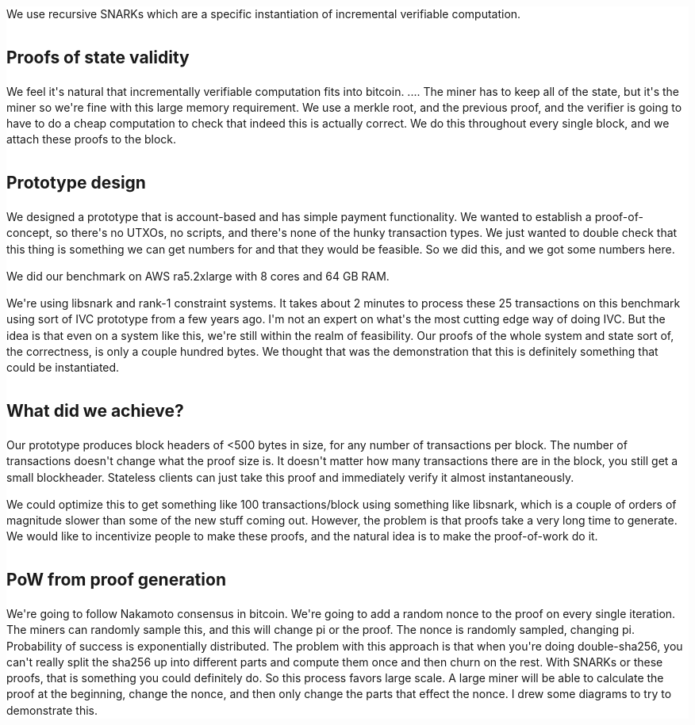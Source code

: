 We use recursive SNARKs which are a specific instantiation of
incremental verifiable computation.

## Proofs of state validity

We feel it's natural that incrementally verifiable computation fits into
bitcoin. .... The miner has to keep all of the state, but it's the miner
so we're fine with this large memory requirement. We use a merkle root,
and the previous proof, and the verifier is going to have to do a cheap
computation to check that indeed this is actually correct. We do this
throughout every single block, and we attach these proofs to the block.

## Prototype design

We designed a prototype that is account-based and has simple payment
functionality. We wanted to establish a proof-of-concept, so there's no
UTXOs, no scripts, and there's none of the hunky transaction types. We
just wanted to double check that this thing is something we can get
numbers for and that they would be feasible. So we did this, and we got
some numbers here.

We did our benchmark on AWS ra5.2xlarge with 8 cores and 64 GB RAM.

We're using libsnark and rank-1 constraint systems. It takes about 2
minutes to process these 25 transactions on this benchmark using sort of
IVC prototype from a few years ago. I'm not an expert on what's the most
cutting edge way of doing IVC. But the idea is that even on a system
like this, we're still within the realm of feasibility. Our proofs of
the whole system and state sort of, the correctness, is only a couple
hundred bytes. We thought that was the demonstration that this is
definitely something that could be instantiated.

## What did we achieve?

Our prototype produces block headers of <500 bytes in size, for any
number of transactions per block. The number of transactions doesn't
change what the proof size is. It doesn't matter how many transactions
there are in the block, you still get a small blockheader. Stateless
clients can just take this proof and immediately verify it almost
instantaneously.

We could optimize this to get something like 100 transactions/block
using something like libsnark, which is a couple of orders of magnitude
slower than some of the new stuff coming out. However, the problem is
that proofs take a very long time to generate. We would like to
incentivize people to make these proofs, and the natural idea is to make
the proof-of-work do it.

## PoW from proof generation

We're going to follow Nakamoto consensus in bitcoin. We're going to add
a random nonce to the proof on every single iteration. The miners can
randomly sample this, and this will change pi or the proof. The nonce is
randomly sampled, changing pi. Probability of success is exponentially
distributed. The problem with this approach is that when you're doing
double-sha256, you can't really split the sha256 up into different parts
and compute them once and then churn on the rest. With SNARKs or these
proofs, that is something you could definitely do. So this process
favors large scale. A large miner will be able to calculate the proof at
the beginning, change the nonce, and then only change the parts that
effect the nonce. I drew some diagrams to try to demonstrate this.
